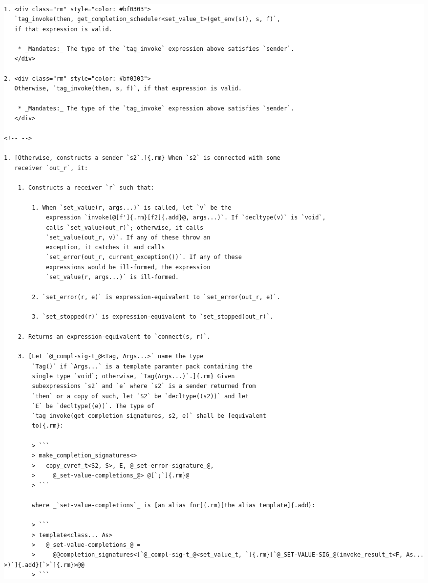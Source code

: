     1. <div class="rm" style="color: #bf0303">
       `tag_invoke(then, get_completion_scheduler<set_value_t>(get_env(s)), s, f)`,
       if that expression is valid.

        * _Mandates:_ The type of the `tag_invoke` expression above satisfies `sender`.
       </div>

    2. <div class="rm" style="color: #bf0303">
       Otherwise, `tag_invoke(then, s, f)`, if that expression is valid.

        * _Mandates:_ The type of the `tag_invoke` expression above satisfies `sender`.
       </div>

    <!-- -->

    1. [Otherwise, constructs a sender `s2`.]{.rm} When `s2` is connected with some
       receiver `out_r`, it:

        1. Constructs a receiver `r` such that:

            1. When `set_value(r, args...)` is called, let `v` be the
                expression `invoke(@[f']{.rm}[f2]{.add}@, args...)`. If `decltype(v)` is `void`,
                calls `set_value(out_r)`; otherwise, it calls
                `set_value(out_r, v)`. If any of these throw an
                exception, it catches it and calls
                `set_error(out_r, current_exception())`. If any of these
                expressions would be ill-formed, the expression
                `set_value(r, args...)` is ill-formed.

            2. `set_error(r, e)` is expression-equivalent to `set_error(out_r, e)`.

            3. `set_stopped(r)` is expression-equivalent to `set_stopped(out_r)`.

        2. Returns an expression-equivalent to `connect(s, r)`.

        3. [Let `@_compl-sig-t_@<Tag, Args...>` name the type
            `Tag()` if `Args...` is a template paramter pack containing the
            single type `void`; otherwise, `Tag(Args...)`.]{.rm} Given
            subexpressions `s2` and `e` where `s2` is a sender returned from
            `then` or a copy of such, let `S2` be `decltype((s2))` and let
            `E` be `decltype((e))`. The type of
            `tag_invoke(get_completion_signatures, s2, e)` shall be [equivalent
            to]{.rm}:

            > ```
            > make_completion_signatures<>
            >   copy_cvref_t<S2, S>, E, @_set-error-signature_@,
            >     @_set-value-completions_@> @[`;`]{.rm}@
            > ```

            where _`set-value-completions`_ is [an alias for]{.rm}[the alias template]{.add}:

            > ```
            > template<class... As>
            >   @_set-value-completions_@ =
            >     @@completion_signatures<[`@_compl-sig-t_@<set_value_t, `]{.rm}[`@_SET-VALUE-SIG_@(invoke_result_t<F, As...>)`]{.add}[`>`]{.rm}>@@
            > ```
